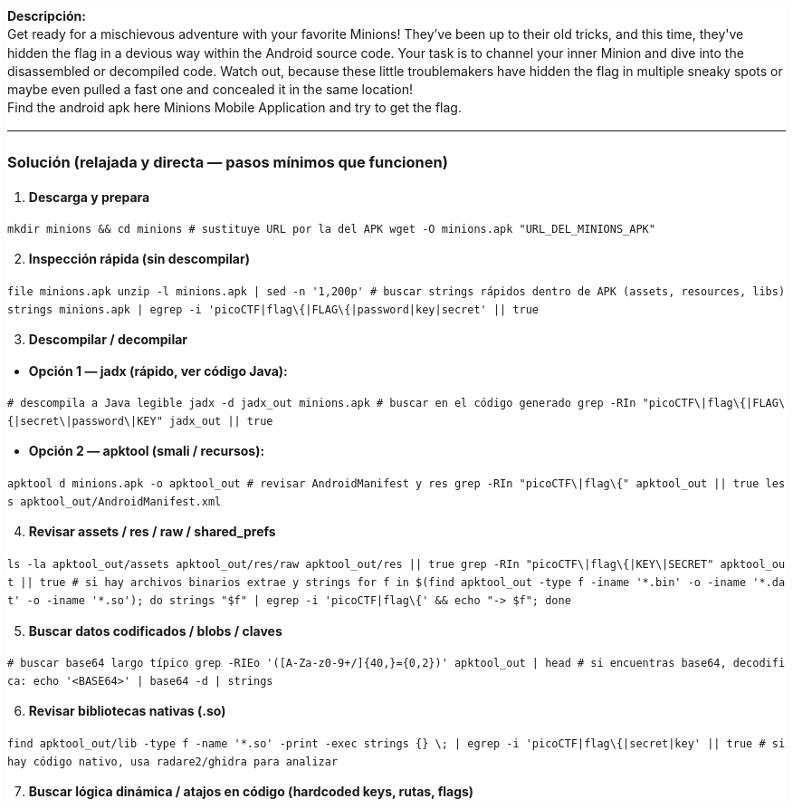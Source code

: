 **Descripción:**  
Get ready for a mischievous adventure with your favorite Minions! They’ve been up to their old tricks, and this time, they've hidden the flag in a devious way within the Android source code. Your task is to channel your inner Minion and dive into the disassembled or decompiled code. Watch out, because these little troublemakers have hidden the flag in multiple sneaky spots or maybe even pulled a fast one and concealed it in the same location!  
Find the android apk here Minions Mobile Application and try to get the flag.

---

### **Solución** (relajada y directa — pasos mínimos que funcionen)

1. **Descarga y prepara**
    

`mkdir minions && cd minions # sustituye URL por la del APK wget -O minions.apk "URL_DEL_MINIONS_APK"`

2. **Inspección rápida (sin descompilar)**
    

`file minions.apk unzip -l minions.apk | sed -n '1,200p' # buscar strings rápidos dentro de APK (assets, resources, libs) strings minions.apk | egrep -i 'picoCTF|flag\{|FLAG\{|password|key|secret' || true`

3. **Descompilar / decompilar**
    

- **Opción 1 — jadx (rápido, ver código Java):**
    

`# descompila a Java legible jadx -d jadx_out minions.apk # buscar en el código generado grep -RIn "picoCTF\|flag\{|FLAG\{|secret\|password\|KEY" jadx_out || true`

- **Opción 2 — apktool (smali / recursos):**
    

`apktool d minions.apk -o apktool_out # revisar AndroidManifest y res grep -RIn "picoCTF\|flag\{" apktool_out || true less apktool_out/AndroidManifest.xml`

4. **Revisar assets / res / raw / shared_prefs**
    

`ls -la apktool_out/assets apktool_out/res/raw apktool_out/res || true grep -RIn "picoCTF\|flag\{|KEY\|SECRET" apktool_out || true # si hay archivos binarios extrae y strings for f in $(find apktool_out -type f -iname '*.bin' -o -iname '*.dat' -o -iname '*.so'); do strings "$f" | egrep -i 'picoCTF|flag\{' && echo "-> $f"; done`

5. **Buscar datos codificados / blobs / claves**
    

`# buscar base64 largo típico grep -RIEo '([A-Za-z0-9+/]{40,}={0,2})' apktool_out | head # si encuentras base64, decodifica: echo '<BASE64>' | base64 -d | strings`

6. **Revisar bibliotecas nativas (.so)**
    

`find apktool_out/lib -type f -name '*.so' -print -exec strings {} \; | egrep -i 'picoCTF|flag\{|secret|key' || true # si hay código nativo, usa radare2/ghidra para analizar`

7. **Buscar lógica dinámica / atajos en código (hardcoded keys, rutas, flags)**
    